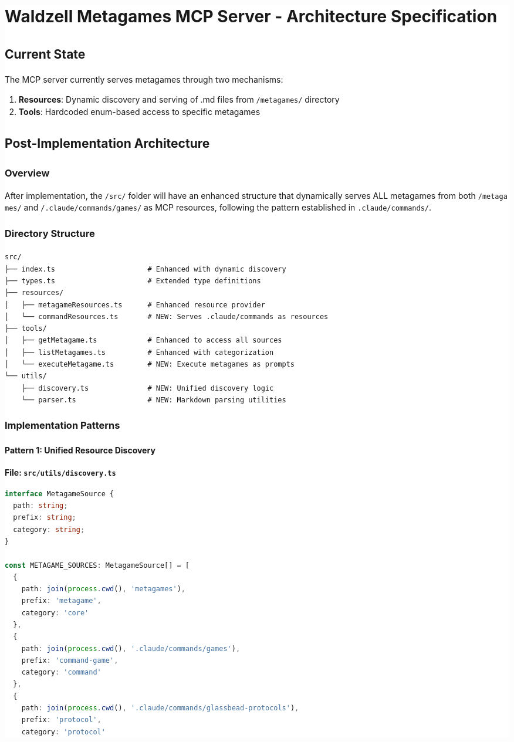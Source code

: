# Waldzell Metagames MCP Server - Architecture Specification

## Current State

The MCP server currently serves metagames through two mechanisms:
1. **Resources**: Dynamic discovery and serving of .md files from `/metagames/` directory
2. **Tools**: Hardcoded enum-based access to specific metagames

## Post-Implementation Architecture

### Overview

After implementation, the `/src/` folder will have an enhanced structure that dynamically serves ALL metagames from both `/metagames/` and `/.claude/commands/games/` as MCP resources, following the pattern established in `.claude/commands/`.

### Directory Structure

```
src/
├── index.ts                      # Enhanced with dynamic discovery
├── types.ts                      # Extended type definitions
├── resources/
│   ├── metagameResources.ts      # Enhanced resource provider
│   └── commandResources.ts       # NEW: Serves .claude/commands as resources
├── tools/
│   ├── getMetagame.ts            # Enhanced to access all sources
│   ├── listMetagames.ts          # Enhanced with categorization
│   └── executeMetagame.ts        # NEW: Execute metagames as prompts
└── utils/
    ├── discovery.ts              # NEW: Unified discovery logic
    └── parser.ts                 # NEW: Markdown parsing utilities
```

### Implementation Patterns

#### Pattern 1: Unified Resource Discovery

**File: `src/utils/discovery.ts`**
```typescript
interface MetagameSource {
  path: string;
  prefix: string;
  category: string;
}

const METAGAME_SOURCES: MetagameSource[] = [
  {
    path: join(process.cwd(), 'metagames'),
    prefix: 'metagame',
    category: 'core'
  },
  {
    path: join(process.cwd(), '.claude/commands/games'),
    prefix: 'command-game',
    category: 'command'
  },
  {
    path: join(process.cwd(), '.claude/commands/glassbead-protocols'),
    prefix: 'protocol',
    category: 'protocol'
```